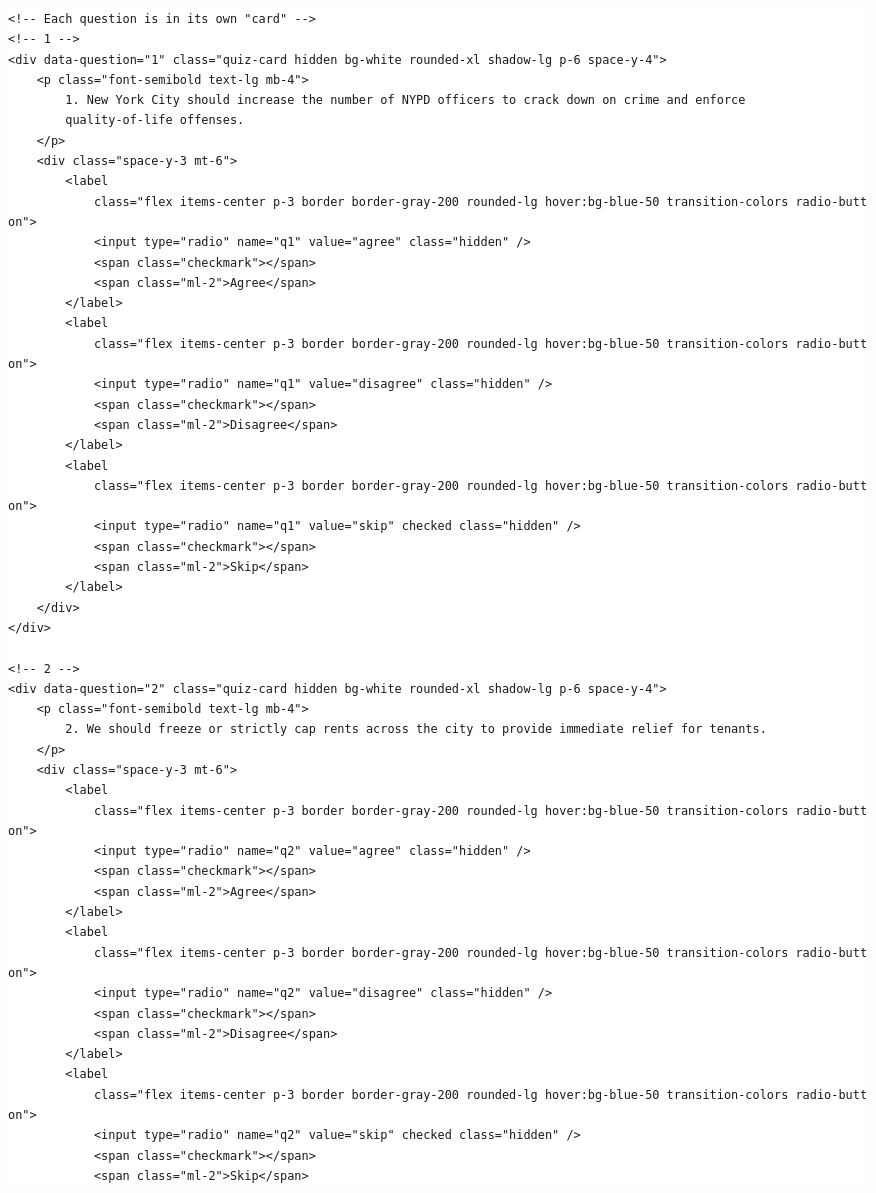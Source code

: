 
<div id="quizContainer" class="w-full max-w-2xl hidden">
    <!-- Progress Bar -->
    <div class="w-full bg-gray-200 rounded-full h-2.5 mb-6">
        <div id="progressBar" class="bg-blue-600 h-2.5 rounded-full progress-bar" style="width: 0%"></div>
    </div>

    <!-- Each question is in its own "card" -->
    <!-- 1 -->
    <div data-question="1" class="quiz-card hidden bg-white rounded-xl shadow-lg p-6 space-y-4">
        <p class="font-semibold text-lg mb-4">
            1. New York City should increase the number of NYPD officers to crack down on crime and enforce
            quality-of-life offenses.
        </p>
        <div class="space-y-3 mt-6">
            <label
                class="flex items-center p-3 border border-gray-200 rounded-lg hover:bg-blue-50 transition-colors radio-button">
                <input type="radio" name="q1" value="agree" class="hidden" />
                <span class="checkmark"></span>
                <span class="ml-2">Agree</span>
            </label>
            <label
                class="flex items-center p-3 border border-gray-200 rounded-lg hover:bg-blue-50 transition-colors radio-button">
                <input type="radio" name="q1" value="disagree" class="hidden" />
                <span class="checkmark"></span>
                <span class="ml-2">Disagree</span>
            </label>
            <label
                class="flex items-center p-3 border border-gray-200 rounded-lg hover:bg-blue-50 transition-colors radio-button">
                <input type="radio" name="q1" value="skip" checked class="hidden" />
                <span class="checkmark"></span>
                <span class="ml-2">Skip</span>
            </label>
        </div>
    </div>

    <!-- 2 -->
    <div data-question="2" class="quiz-card hidden bg-white rounded-xl shadow-lg p-6 space-y-4">
        <p class="font-semibold text-lg mb-4">
            2. We should freeze or strictly cap rents across the city to provide immediate relief for tenants.
        </p>
        <div class="space-y-3 mt-6">
            <label
                class="flex items-center p-3 border border-gray-200 rounded-lg hover:bg-blue-50 transition-colors radio-button">
                <input type="radio" name="q2" value="agree" class="hidden" />
                <span class="checkmark"></span>
                <span class="ml-2">Agree</span>
            </label>
            <label
                class="flex items-center p-3 border border-gray-200 rounded-lg hover:bg-blue-50 transition-colors radio-button">
                <input type="radio" name="q2" value="disagree" class="hidden" />
                <span class="checkmark"></span>
                <span class="ml-2">Disagree</span>
            </label>
            <label
                class="flex items-center p-3 border border-gray-200 rounded-lg hover:bg-blue-50 transition-colors radio-button">
                <input type="radio" name="q2" value="skip" checked class="hidden" />
                <span class="checkmark"></span>
                <span class="ml-2">Skip</span>